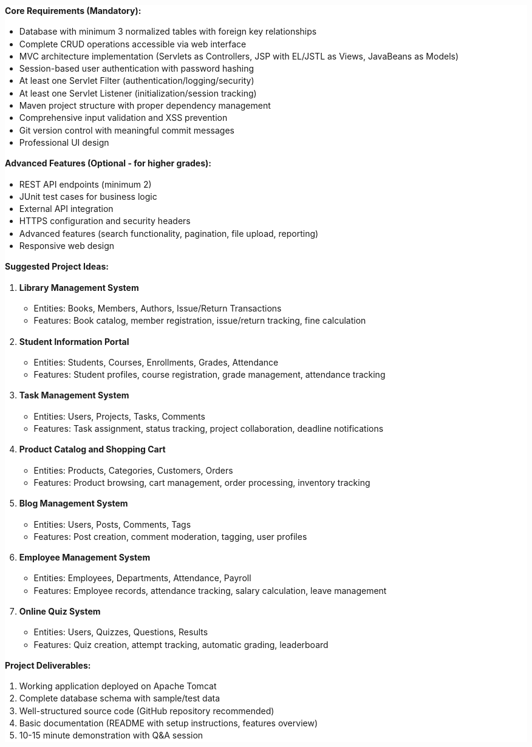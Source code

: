 **Core Requirements (Mandatory):**

- Database with minimum 3 normalized tables with foreign key relationships
- Complete CRUD operations accessible via web interface
- MVC architecture implementation (Servlets as Controllers, JSP with EL/JSTL as Views, JavaBeans as Models)
- Session-based user authentication with password hashing
- At least one Servlet Filter (authentication/logging/security)
- At least one Servlet Listener (initialization/session tracking)
- Maven project structure with proper dependency management
- Comprehensive input validation and XSS prevention
- Git version control with meaningful commit messages
- Professional UI design

**Advanced Features (Optional - for higher grades):**

- REST API endpoints (minimum 2)
- JUnit test cases for business logic
- External API integration
- HTTPS configuration and security headers
- Advanced features (search functionality, pagination, file upload, reporting)
- Responsive web design

**Suggested Project Ideas:**

1. **Library Management System**
   - Entities: Books, Members, Authors, Issue/Return Transactions
   - Features: Book catalog, member registration, issue/return tracking, fine calculation

2. **Student Information Portal**
   - Entities: Students, Courses, Enrollments, Grades, Attendance
   - Features: Student profiles, course registration, grade management, attendance tracking

3. **Task Management System**
   - Entities: Users, Projects, Tasks, Comments
   - Features: Task assignment, status tracking, project collaboration, deadline notifications

4. **Product Catalog and Shopping Cart**
   - Entities: Products, Categories, Customers, Orders
   - Features: Product browsing, cart management, order processing, inventory tracking

5. **Blog Management System**
   - Entities: Users, Posts, Comments, Tags
   - Features: Post creation, comment moderation, tagging, user profiles

6. **Employee Management System**
   - Entities: Employees, Departments, Attendance, Payroll
   - Features: Employee records, attendance tracking, salary calculation, leave management

7. **Online Quiz System**
   - Entities: Users, Quizzes, Questions, Results
   - Features: Quiz creation, attempt tracking, automatic grading, leaderboard

**Project Deliverables:**

1. Working application deployed on Apache Tomcat
2. Complete database schema with sample/test data
3. Well-structured source code (GitHub repository recommended)
4. Basic documentation (README with setup instructions, features overview)
5. 10-15 minute demonstration with Q&A session
